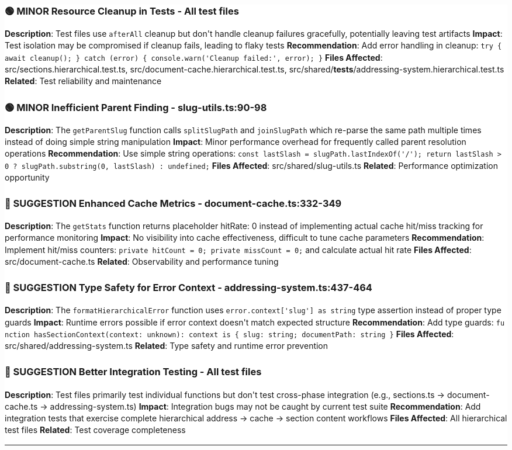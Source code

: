 ### 🟢 MINOR Resource Cleanup in Tests - All test files
**Description**: Test files use `afterAll` cleanup but don't handle cleanup failures gracefully, potentially leaving test artifacts
**Impact**: Test isolation may be compromised if cleanup fails, leading to flaky tests
**Recommendation**: Add error handling in cleanup: `try { await cleanup(); } catch (error) { console.warn('Cleanup failed:', error); }`
**Files Affected**: src/sections.hierarchical.test.ts, src/document-cache.hierarchical.test.ts, src/shared/__tests__/addressing-system.hierarchical.test.ts
**Related**: Test reliability and maintenance

### 🟢 MINOR Inefficient Parent Finding - slug-utils.ts:90-98
**Description**: The `getParentSlug` function calls `splitSlugPath` and `joinSlugPath` which re-parse the same path multiple times instead of doing simple string manipulation
**Impact**: Minor performance overhead for frequently called parent resolution operations
**Recommendation**: Use simple string operations: `const lastSlash = slugPath.lastIndexOf('/'); return lastSlash > 0 ? slugPath.substring(0, lastSlash) : undefined;`
**Files Affected**: src/shared/slug-utils.ts
**Related**: Performance optimization opportunity

### 📝 SUGGESTION Enhanced Cache Metrics - document-cache.ts:332-349
**Description**: The `getStats` function returns placeholder hitRate: 0 instead of implementing actual cache hit/miss tracking for performance monitoring
**Impact**: No visibility into cache effectiveness, difficult to tune cache parameters
**Recommendation**: Implement hit/miss counters: `private hitCount = 0; private missCount = 0;` and calculate actual hit rate
**Files Affected**: src/document-cache.ts
**Related**: Observability and performance tuning

### 📝 SUGGESTION Type Safety for Error Context - addressing-system.ts:437-464
**Description**: The `formatHierarchicalError` function uses `error.context['slug'] as string` type assertion instead of proper type guards
**Impact**: Runtime errors possible if error context doesn't match expected structure
**Recommendation**: Add type guards: `function hasSectionContext(context: unknown): context is { slug: string; documentPath: string }`
**Files Affected**: src/shared/addressing-system.ts
**Related**: Type safety and runtime error prevention

### 📝 SUGGESTION Better Integration Testing - All test files
**Description**: Test files primarily test individual functions but don't test cross-phase integration (e.g., sections.ts → document-cache.ts → addressing-system.ts)
**Impact**: Integration bugs may not be caught by current test suite
**Recommendation**: Add integration tests that exercise complete hierarchical address → cache → section content workflows
**Files Affected**: All hierarchical test files
**Related**: Test coverage completeness

---